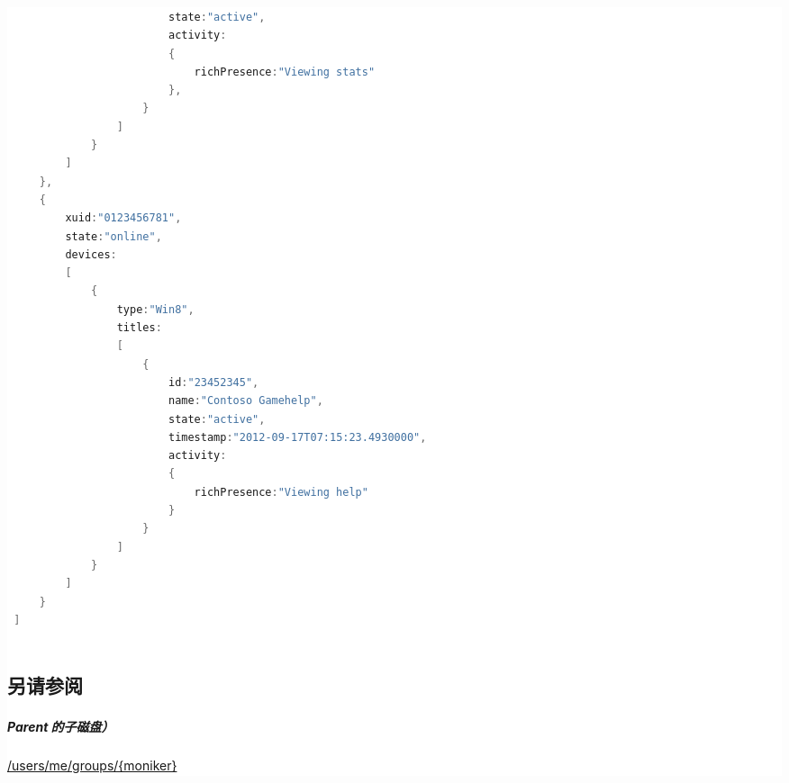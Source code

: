 ```cpp
                         state:"active",
                         activity:
                         {
                             richPresence:"Viewing stats"
                         },
                     }
                 ]
             }
         ]
     },
     {
         xuid:"0123456781",
         state:"online",
         devices:
         [
             {
                 type:"Win8",
                 titles:
                 [
                     {
                         id:"23452345",
                         name:"Contoso Gamehelp",
                         state:"active",
                         timestamp:"2012-09-17T07:15:23.4930000",
                         activity:
                         {
                             richPresence:"Viewing help"
                         }
                     }
                 ]
             }
         ]
     }
 ]
         
```

   
<a id="ID4EQLAC"></a>

 
## <a name="see-also"></a>另请参阅
 
<a id="ID4ESLAC"></a>

 
##### <a name="parent"></a>Parent 的子磁盘） 

[/users/me/groups/{moniker}](uri-usersmegroupsmoniker.md)

   